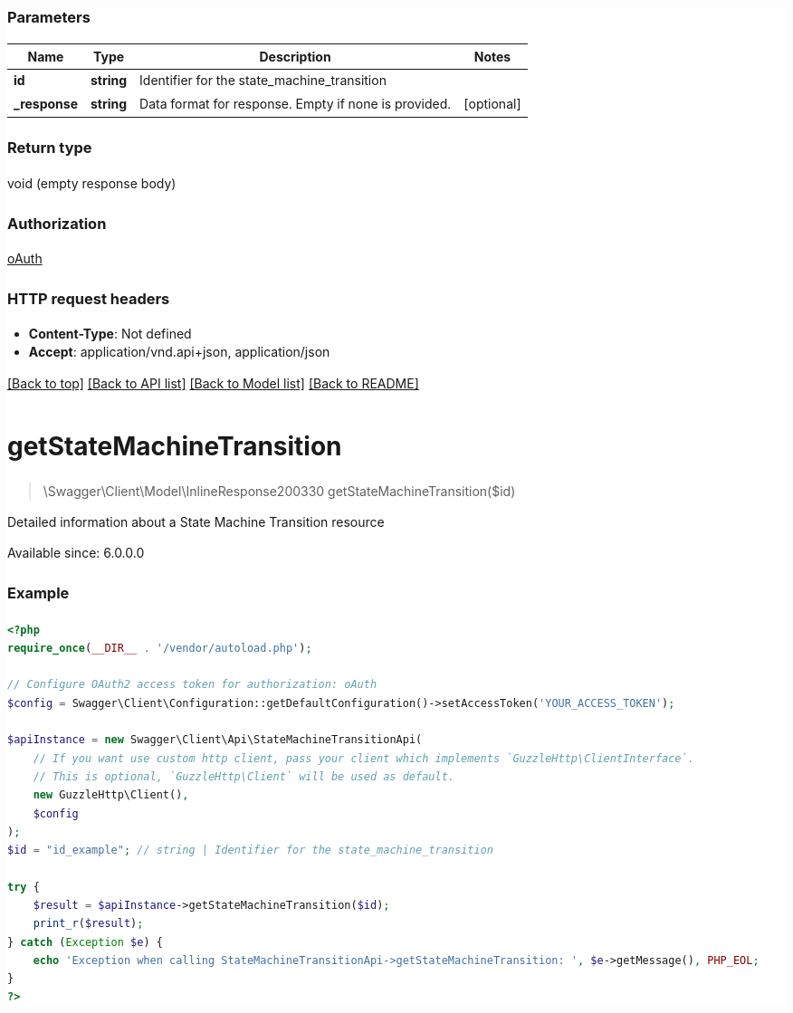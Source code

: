### Parameters

Name | Type | Description  | Notes
------------- | ------------- | ------------- | -------------
 **id** | **string**| Identifier for the state_machine_transition |
 **_response** | **string**| Data format for response. Empty if none is provided. | [optional]

### Return type

void (empty response body)

### Authorization

[oAuth](../../README.md#oAuth)

### HTTP request headers

 - **Content-Type**: Not defined
 - **Accept**: application/vnd.api+json, application/json

[[Back to top]](#) [[Back to API list]](../../README.md#documentation-for-api-endpoints) [[Back to Model list]](../../README.md#documentation-for-models) [[Back to README]](../../README.md)

# **getStateMachineTransition**
> \Swagger\Client\Model\InlineResponse200330 getStateMachineTransition($id)

Detailed information about a State Machine Transition resource

Available since: 6.0.0.0

### Example
```php
<?php
require_once(__DIR__ . '/vendor/autoload.php');

// Configure OAuth2 access token for authorization: oAuth
$config = Swagger\Client\Configuration::getDefaultConfiguration()->setAccessToken('YOUR_ACCESS_TOKEN');

$apiInstance = new Swagger\Client\Api\StateMachineTransitionApi(
    // If you want use custom http client, pass your client which implements `GuzzleHttp\ClientInterface`.
    // This is optional, `GuzzleHttp\Client` will be used as default.
    new GuzzleHttp\Client(),
    $config
);
$id = "id_example"; // string | Identifier for the state_machine_transition

try {
    $result = $apiInstance->getStateMachineTransition($id);
    print_r($result);
} catch (Exception $e) {
    echo 'Exception when calling StateMachineTransitionApi->getStateMachineTransition: ', $e->getMessage(), PHP_EOL;
}
?>
```
